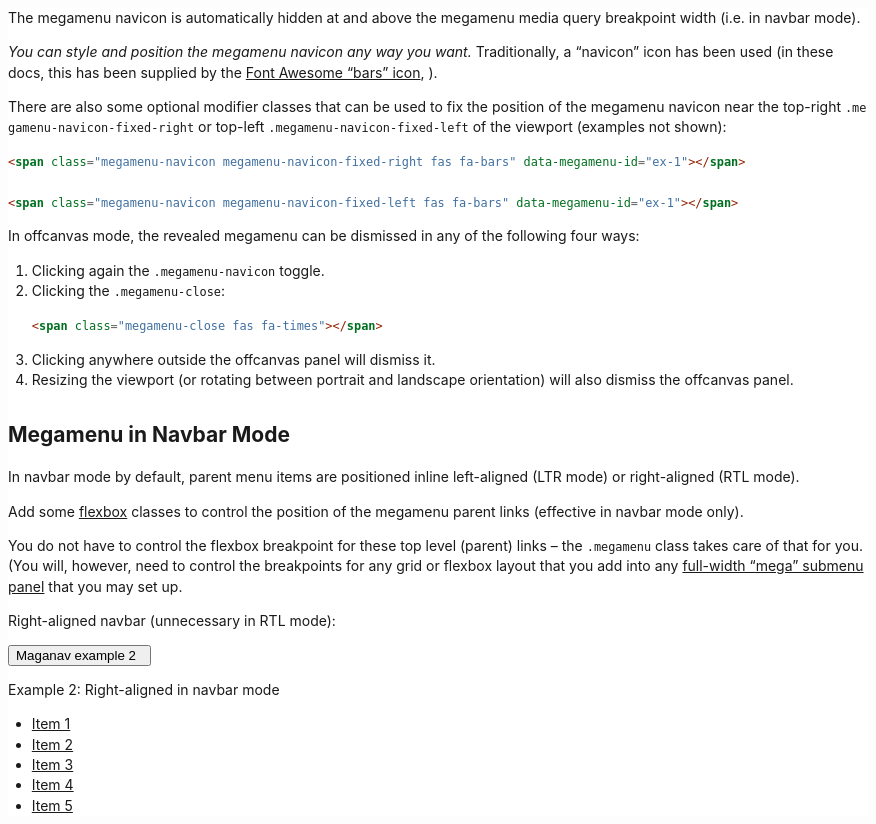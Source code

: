 The megamenu navicon is automatically hidden at and above the megamenu media query breakpoint width (i.e. in navbar mode).

_You can style and position the megamenu navicon any way you want._ Traditionally, a “navicon” icon has been used (in these docs, this has been supplied by the [Font Awesome “bars” icon](https://fontawesome.com/icons/bars?style=solid), <i class="fas fa-bars"></i>).

There are also some optional modifier classes that can be used to fix the position of the megamenu navicon near the top-right `.megamenu-navicon-fixed-right` or top-left `.megamenu-navicon-fixed-left` of the viewport (examples not shown):

```HTML
<span class="megamenu-navicon megamenu-navicon-fixed-right fas fa-bars" data-megamenu-id="ex-1"></span>

<span class="megamenu-navicon megamenu-navicon-fixed-left fas fa-bars" data-megamenu-id="ex-1"></span>
```

In offcanvas mode, the revealed megamenu can be dismissed in any of the following four ways:

1. Clicking again the `.megamenu-navicon` toggle.
2. Clicking the `.megamenu-close`:
    ```HTML
    <span class="megamenu-close fas fa-times"></span>
    ```
3. Clicking anywhere outside the offcanvas panel will dismiss it.
4. Resizing the viewport (or rotating between portrait and landscape orientation) will also dismiss the offcanvas panel.

## Megamenu in Navbar Mode

In navbar mode by default, parent menu items are positioned inline left-aligned (LTR mode) or right-aligned (RTL mode).

Add some [flexbox](3-layout-flexbox.html) classes to control the position of the megamenu parent links (effective in navbar mode only).

<div class="mb-3e p-2e bg-theme-2">You do not have to control the flexbox breakpoint for these top level (parent) links – the <code class="b-thin">.megamenu</code> class takes care of that for you. (You will, however, need to control the breakpoints for any grid or flexbox layout that you add into any <a href="#adding-full-width-mega-submenu-panels">full-width “mega” submenu panel</a> that you may set up.</div>

Right-aligned navbar (unnecessary in RTL mode):

<button data-megamenu-id="megamenu-example-2" class="megamenu-navicon btn">Maganav example 2 &nbsp;<i class="fas fa-bars"></i></button>

<nav id="megamenu-example-2" class="megamenu mb-3e flexbox flexbox-right">
  <p class="mx-2e hide-md-up">Example 2: Right-aligned in navbar mode</p>
  <i class="megamenu-close fas fa-times"></i>
  <i class="megamenu-close fas fa-times"></i>
  <ul class="menu">
    <li class="menu-item"><a href="">Item 1</a></li>
    <li class="menu-item"><a href="">Item 2</a></li>
    <li class="menu-item"><a href="">Item 3</a></li>
    <li class="menu-item"><a href="">Item 4</a></li>
    <li class="menu-item"><a href="">Item 5</a></li>
  </ul>
</nav>
